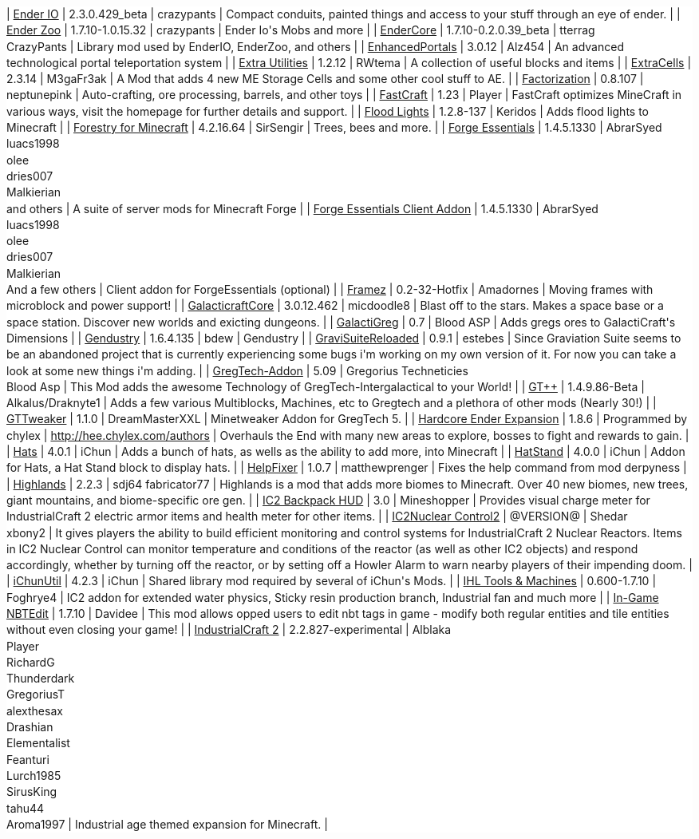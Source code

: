 | [Ender IO](http://www.minecraftforum.net/topic/1937619-) | 2.3.0.429_beta | crazypants | Compact conduits, painted things and access to your stuff through an eye of ender. |
| [Ender Zoo](http://www.curse.com/mc-mods/minecraft/225247-ender-zoo) | 1.7.10-1.0.15.32 | crazypants | Ender Io's Mobs and more |
| [EnderCore](http://enderio.com) | 1.7.10-0.2.0.39_beta | tterrag<br/>CrazyPants | Library mod used by EnderIO, EnderZoo, and others |
| [EnhancedPortals](http://www.minecraftforum.net/forums/mapping-and-modding/minecraft-mods/1292751) | 3.0.12 | Alz454 | An advanced technological portal teleportation system |
| [Extra Utilities](http://www.curse.com/mc-mods/minecraft/225561-extra-utilities) | 1.2.12 | RWtema | A collection of useful blocks and items |
| [ExtraCells](http://www.minecraftforum.net/topic/1801643-) | 2.3.14 | M3gaFr3ak | A Mod that adds 4 new ME Storage Cells and some other cool stuff to AE. |
| [Factorization](http://minecraftforum.net/topic/1351802-) | 0.8.107 | neptunepink | Auto-crafting, ore processing, barrels, and other toys |
| [FastCraft](http://forum.industrial-craft.net/index.php?page=Thread&threadID=10820) | 1.23 | Player | FastCraft optimizes MineCraft in various ways, visit the homepage for further details and support. |
| [Flood Lights](http://www.curseforge.com/projects/224728/) | 1.2.8-137 | Keridos | Adds flood lights to Minecraft |
| [Forestry for Minecraft](http://forestry.sengir.net/) | 4.2.16.64 | SirSengir | Trees, bees and more. |
| [Forge Essentials](https://github.com/ForgeEssentials/ForgeEssentialsMain) | 1.4.5.1330 | AbrarSyed<br/>luacs1998<br/>olee<br/>dries007<br/>Malkierian<br/>and others | A suite of server mods for Minecraft Forge |
| [Forge Essentials Client Addon](https://github.com/ForgeEssentials/ForgeEssentialsMain) | 1.4.5.1330 | AbrarSyed<br/>luacs1998<br/>olee<br/>dries007<br/>Malkierian<br/>And a few others | Client addon for ForgeEssentials (optional) |
| [Framez](http://minecraft.curseforge.com/mc-mods/76118-framez) | 0.2-32-Hotfix | Amadornes | Moving frames with microblock and power support! |
| [GalacticraftCore](http://www.micdoodle8.com/mods/galacticraft) | 3.0.12.462 | micdoodle8 | Blast off to the stars. Makes a space base or a space station. Discover new worlds and exicting dungeons. |
| [GalactiGreg](http://forum.industrial-craft.net/index.php?page=Thread&threadID=11039) | 0.7 | Blood ASP | Adds gregs ores to GalactiCraft's Dimensions |
| [Gendustry](http://www.minecraftforum.net/topic/2160265-) | 1.6.4.135 | bdew | Gendustry |
| [GraviSuiteReloaded](http://forum.industrial-craft.net/index.php?page=Thread&threadID=11911) | 0.9.1 | estebes | Since Graviation Suite seems to be an abandoned project that is currently experiencing some bugs i'm working on my own version of it. For now you can take a look at some new things i'm adding. |
| [GregTech-Addon](http://forum.industrial-craft.net/index.php?page=Thread&threadID=11488) | 5.09 | Gregorius Techneticies<br/>Blood Asp | This Mod adds the awesome Technology of GregTech-Intergalactical to your World! |
| [GT++](https://github.com/draknyte1/GTplusplus/wiki) | 1.4.9.86-Beta | Alkalus/Draknyte1 | Adds a few various Multiblocks, Machines, etc to Gregtech and a plethora of other mods (Nearly 30!) |
| [GTTweaker](http://forum.industrial-craft.net/index.php?page=Thread&threadID=11353) | 1.1.0 | DreamMasterXXL | Minetweaker Addon for GregTech 5. |
| [Hardcore Ender Expansion](http://hee.chylex.com) | 1.8.6 | Programmed by chylex | http://hee.chylex.com/authors | Overhauls the End with many new areas to explore, bosses to fight and rewards to gain. |
| [Hats](http://ichun.us/mods/hats/) | 4.0.1 | iChun | Adds a bunch of hats, as wells as the ability to add more, into Minecraft |
| [HatStand](http://ichun.us/mods/hats/hatstand/) | 4.0.0 | iChun | Addon for Hats, a Hat Stand block to display hats. |
| [HelpFixer](http://minecraft.curseforge.com/mc-mods/223797-helpfixer) | 1.0.7 | matthewprenger | Fixes the help command from mod derpyness |
| [Highlands](http://www.minecraftforum.net/forums/mapping-and-modding/minecraft-mods/2104582) | 2.2.3 | sdj64 fabricator77 | Highlands is a mod that adds more biomes to Minecraft.  Over 40 new biomes, new trees, giant mountains, and biome-specific ore gen. |
| [IC2 Backpack HUD](http://forum.industrial-craft.net/index.php?page=Thread&threadID=8495) | 3.0 | Mineshopper | Provides visual charge meter for IndustrialCraft 2 electric armor items and health meter for other items. |
| [IC2Nuclear Control2](http://minecraft.curseforge.com/projects/236813) | @VERSION@ | Shedar<br/>xbony2 | It gives players the ability to build efficient monitoring and control systems for IndustrialCraft 2 Nuclear Reactors. Items in IC2 Nuclear Control can monitor temperature and conditions of the reactor (as well as other IC2 objects) and respond accordingly, whether by turning off the reactor, or by setting off a Howler Alarm to warn nearby players of their impending doom. |
| [iChunUtil](http://www.ichun.us/) | 4.2.3 | iChun | Shared library mod required by several of iChun's Mods. |
| [IHL Tools & Machines](http://forum.industrial-craft.net/index.php?page=Thread&postID=152495) | 0.600-1.7.10 | Foghrye4 | IC2 addon for extended water physics, Sticky resin production branch, Industrial fan and much more |
| [In-Game NBTEdit](http://www.minecraftforum.net/forums/mapping-and-modding/minecraft-mods/1286750-in-game-nbtedit-edit-mob-spawners-attributes-in) | 1.7.10 | Davidee | This mod allows opped users to edit nbt tags in game - modify both regular entities and tile entities without even closing your game! |
| [IndustrialCraft 2](http://www.industrial-craft.net/) | 2.2.827-experimental | Alblaka<br/>Player<br/>RichardG<br/>Thunderdark<br/>GregoriusT<br/>alexthesax<br/>Drashian<br/>Elementalist<br/>Feanturi<br/>Lurch1985<br/>SirusKing<br/>tahu44<br/>Aroma1997 | Industrial age themed expansion for Minecraft. |